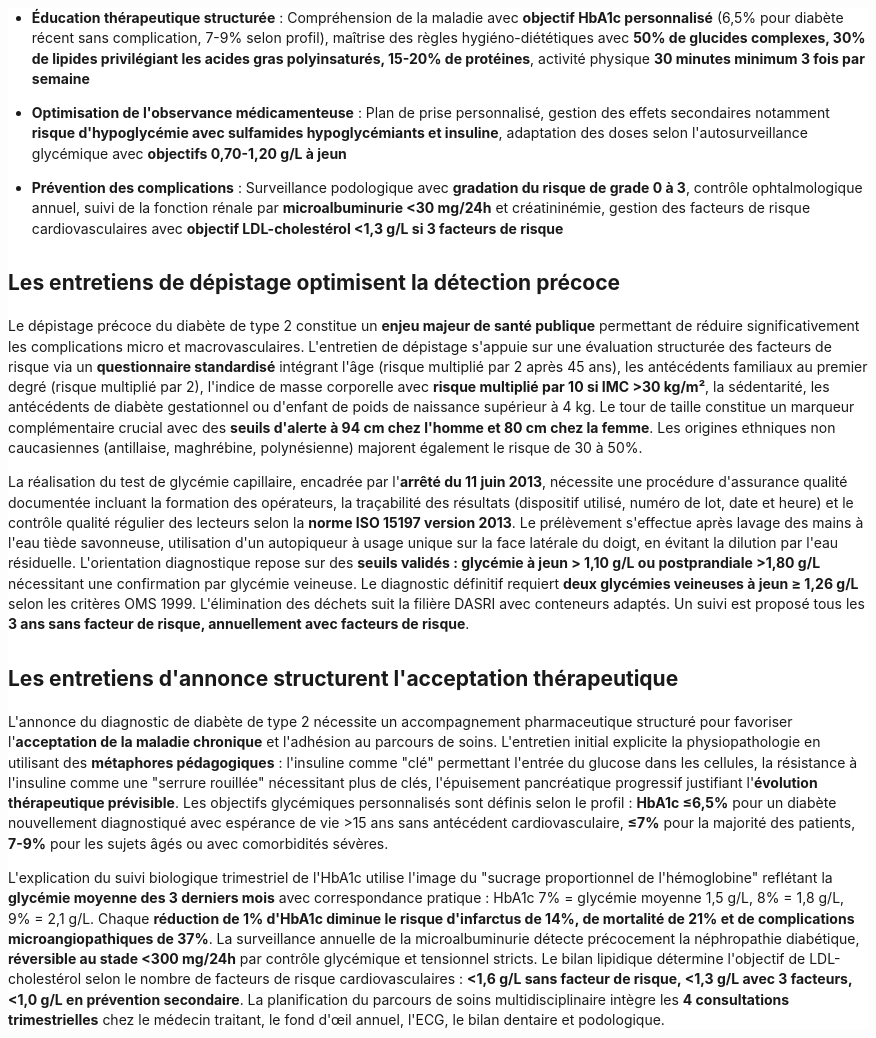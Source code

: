 * **Éducation thérapeutique structurée** : Compréhension de la maladie avec **objectif HbA1c personnalisé** (6,5% pour diabète récent sans complication, 7-9% selon profil), maîtrise des règles hygiéno-diététiques avec **50% de glucides complexes, 30% de lipides privilégiant les acides gras polyinsaturés, 15-20% de protéines**, activité physique **30 minutes minimum 3 fois par semaine** 

* **Optimisation de l'observance médicamenteuse** : Plan de prise personnalisé, gestion des effets secondaires notamment **risque d'hypoglycémie avec sulfamides hypoglycémiants et insuline**, adaptation des doses selon l'autosurveillance glycémique avec **objectifs 0,70-1,20 g/L à jeun** 

* **Prévention des complications** : Surveillance podologique avec **gradation du risque de grade 0 à 3**, contrôle ophtalmologique annuel, suivi de la fonction rénale par **microalbuminurie <30 mg/24h** et créatininémie, gestion des facteurs de risque cardiovasculaires avec **objectif LDL-cholestérol <1,3 g/L si 3 facteurs de risque**

## Les entretiens de dépistage optimisent la détection précoce

Le dépistage précoce du diabète de type 2 constitue un **enjeu majeur de santé publique** permettant de réduire significativement les complications micro et macrovasculaires. L'entretien de dépistage s'appuie sur une évaluation structurée des facteurs de risque via un **questionnaire standardisé** intégrant l'âge (risque multiplié par 2 après 45 ans), les antécédents familiaux au premier degré (risque multiplié par 2), l'indice de masse corporelle avec **risque multiplié par 10 si IMC >30 kg/m²**, la sédentarité, les antécédents de diabète gestationnel ou d'enfant de poids de naissance supérieur à 4 kg. Le tour de taille constitue un marqueur complémentaire crucial avec des **seuils d'alerte à 94 cm chez l'homme et 80 cm chez la femme**. Les origines ethniques non caucasiennes (antillaise, maghrébine, polynésienne) majorent également le risque de 30 à 50%.

La réalisation du test de glycémie capillaire, encadrée par l'**arrêté du 11 juin 2013**, nécessite une procédure d'assurance qualité documentée incluant la formation des opérateurs, la traçabilité des résultats (dispositif utilisé, numéro de lot, date et heure) et le contrôle qualité régulier des lecteurs selon la **norme ISO 15197 version 2013**. Le prélèvement s'effectue après lavage des mains à l'eau tiède savonneuse, utilisation d'un autopiqueur à usage unique sur la face latérale du doigt, en évitant la dilution par l'eau résiduelle. L'orientation diagnostique repose sur des **seuils validés : glycémie à jeun > 1,10 g/L ou postprandiale >1,80 g/L** nécessitant une confirmation par glycémie veineuse. Le diagnostic définitif requiert **deux glycémies veineuses à jeun ≥ 1,26 g/L** selon les critères OMS 1999. L'élimination des déchets suit la filière DASRI avec conteneurs adaptés. Un suivi est proposé tous les **3 ans sans facteur de risque, annuellement avec facteurs de risque**.

## Les entretiens d'annonce structurent l'acceptation thérapeutique

L'annonce du diagnostic de diabète de type 2 nécessite un accompagnement pharmaceutique structuré pour favoriser l'**acceptation de la maladie chronique** et l'adhésion au parcours de soins. L'entretien initial explicite la physiopathologie en utilisant des **métaphores pédagogiques** : l'insuline comme "clé" permettant l'entrée du glucose dans les cellules, la résistance à l'insuline comme une "serrure rouillée" nécessitant plus de clés, l'épuisement pancréatique progressif justifiant l'**évolution thérapeutique prévisible**. Les objectifs glycémiques personnalisés sont définis selon le profil : **HbA1c ≤6,5%** pour un diabète nouvellement diagnostiqué avec espérance de vie >15 ans sans antécédent cardiovasculaire, **≤7%** pour la majorité des patients, **7-9%** pour les sujets âgés ou avec comorbidités sévères.

L'explication du suivi biologique trimestriel de l'HbA1c utilise l'image du "sucrage proportionnel de l'hémoglobine" reflétant la **glycémie moyenne des 3 derniers mois** avec correspondance pratique : HbA1c 7% = glycémie moyenne 1,5 g/L, 8% = 1,8 g/L, 9% = 2,1 g/L. Chaque **réduction de 1% d'HbA1c diminue le risque d'infarctus de 14%, de mortalité de 21% et de complications microangiopathiques de 37%**. La surveillance annuelle de la microalbuminurie détecte précocement la néphropathie diabétique, **réversible au stade <300 mg/24h** par contrôle glycémique et tensionnel stricts. Le bilan lipidique détermine l'objectif de LDL-cholestérol selon le nombre de facteurs de risque cardiovasculaires : **<1,6 g/L sans facteur de risque, <1,3 g/L avec 3 facteurs, <1,0 g/L en prévention secondaire**. La planification du parcours de soins multidisciplinaire intègre les **4 consultations trimestrielles** chez le médecin traitant, le fond d'œil annuel, l'ECG, le bilan dentaire et podologique.
